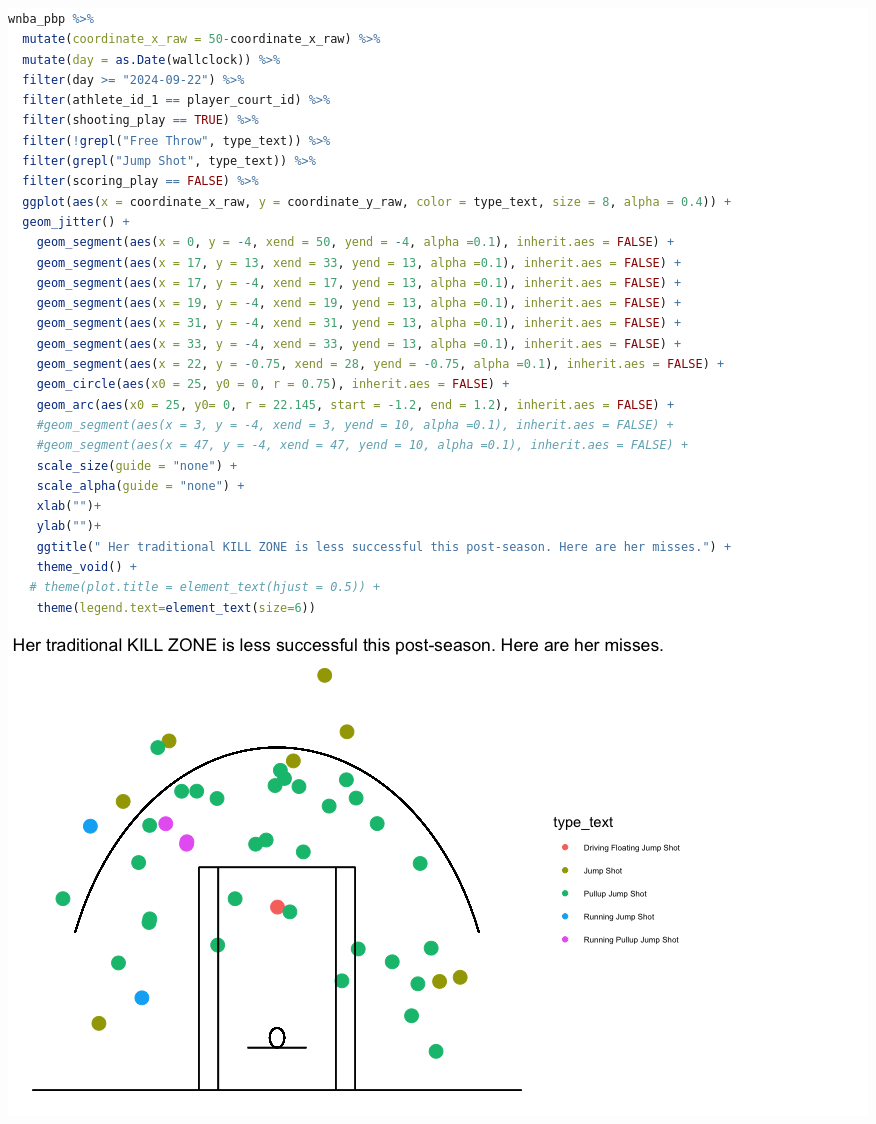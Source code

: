 ``` r
wnba_pbp %>%
  mutate(coordinate_x_raw = 50-coordinate_x_raw) %>%
  mutate(day = as.Date(wallclock)) %>%
  filter(day >= "2024-09-22") %>%
  filter(athlete_id_1 == player_court_id) %>%
  filter(shooting_play == TRUE) %>%
  filter(!grepl("Free Throw", type_text)) %>%
  filter(grepl("Jump Shot", type_text)) %>%
  filter(scoring_play == FALSE) %>%
  ggplot(aes(x = coordinate_x_raw, y = coordinate_y_raw, color = type_text, size = 8, alpha = 0.4)) +
  geom_jitter() +
    geom_segment(aes(x = 0, y = -4, xend = 50, yend = -4, alpha =0.1), inherit.aes = FALSE) +
    geom_segment(aes(x = 17, y = 13, xend = 33, yend = 13, alpha =0.1), inherit.aes = FALSE) +
    geom_segment(aes(x = 17, y = -4, xend = 17, yend = 13, alpha =0.1), inherit.aes = FALSE) +
    geom_segment(aes(x = 19, y = -4, xend = 19, yend = 13, alpha =0.1), inherit.aes = FALSE) +
    geom_segment(aes(x = 31, y = -4, xend = 31, yend = 13, alpha =0.1), inherit.aes = FALSE) +
    geom_segment(aes(x = 33, y = -4, xend = 33, yend = 13, alpha =0.1), inherit.aes = FALSE) +
    geom_segment(aes(x = 22, y = -0.75, xend = 28, yend = -0.75, alpha =0.1), inherit.aes = FALSE) +
    geom_circle(aes(x0 = 25, y0 = 0, r = 0.75), inherit.aes = FALSE) +
    geom_arc(aes(x0 = 25, y0= 0, r = 22.145, start = -1.2, end = 1.2), inherit.aes = FALSE) +
    #geom_segment(aes(x = 3, y = -4, xend = 3, yend = 10, alpha =0.1), inherit.aes = FALSE) +
    #geom_segment(aes(x = 47, y = -4, xend = 47, yend = 10, alpha =0.1), inherit.aes = FALSE) +
    scale_size(guide = "none") +
    scale_alpha(guide = "none") +
    xlab("")+
    ylab("")+
    ggtitle(" Her traditional KILL ZONE is less successful this post-season. Here are her misses.") +
    theme_void() +
   # theme(plot.title = element_text(hjust = 0.5)) +
    theme(legend.text=element_text(size=6))
```

![](2024-11-12-game-one-finals_files/figure-gfm/unnamed-chunk-2-1.png)
